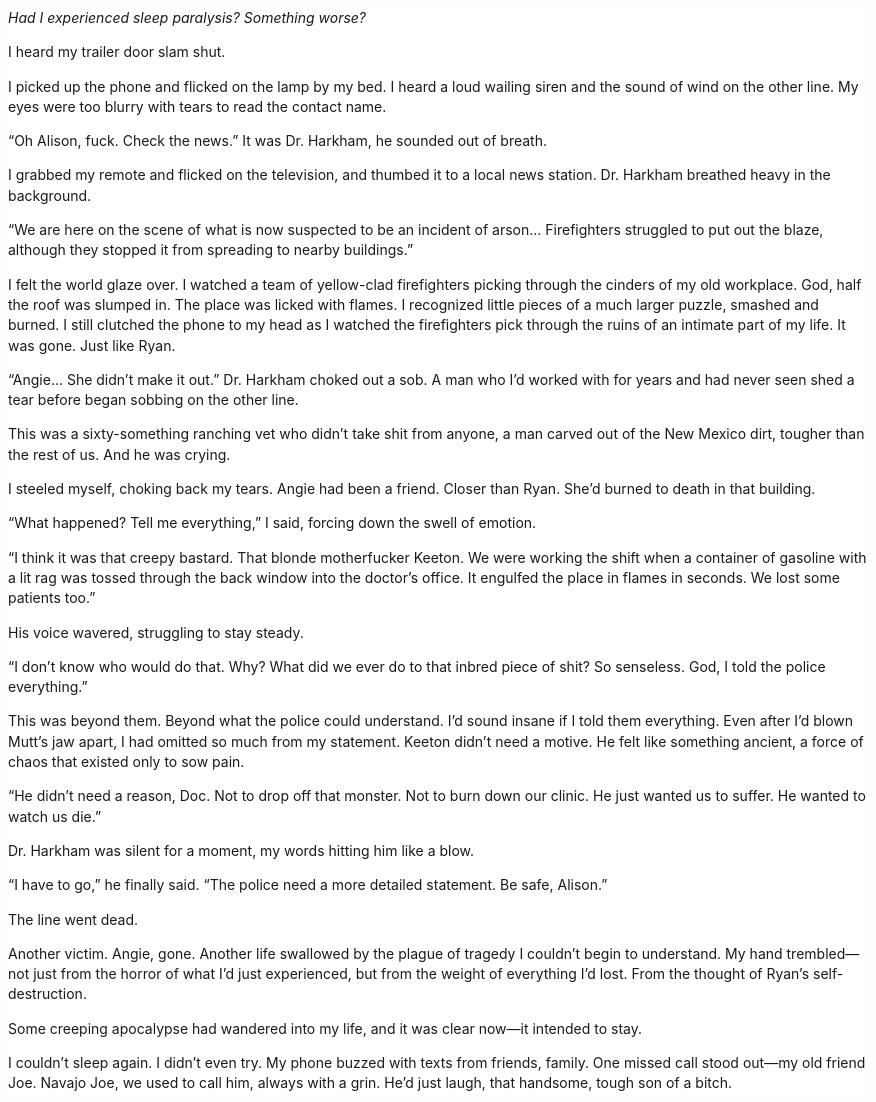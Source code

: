 *Had I experienced sleep paralysis? Something worse?*

I heard my trailer door slam shut. 

I picked up the phone and flicked on the lamp by my bed. I heard a loud wailing siren and the sound of wind on the other line. My eyes were too blurry with tears to read the contact name.

“Oh Alison, fuck. Check the news.” It was Dr. Harkham, he sounded out of breath.

I grabbed my remote and flicked on the television, and thumbed it to a local news station. Dr. Harkham breathed heavy in the background.

“We are here on the scene of what is now suspected to be an incident of arson… Firefighters struggled to put out the blaze, although they stopped it from spreading to nearby buildings.”

I felt the world glaze over. I watched a team of yellow-clad firefighters picking through the cinders of my old workplace. God, half the roof was slumped in. The place was licked with flames. I recognized little pieces of a much larger puzzle, smashed and burned.
I still clutched the phone to my head as I watched the firefighters pick through the ruins of an intimate part of my life. It was gone. Just like Ryan.

“Angie… She didn’t make it out.” Dr. Harkham choked out a sob. A man who I’d worked with for years and had never seen shed a tear before began sobbing on the other line. 

This was a sixty-something ranching vet who didn’t take shit from anyone, a man carved out of the New Mexico dirt, tougher than the rest of us. And he was crying. 

I steeled myself, choking back my tears. Angie had been a friend. Closer than Ryan. She’d burned to death in that building.

“What happened? Tell me everything,” I said, forcing down the swell of emotion.

“I think it was that creepy bastard. That blonde motherfucker Keeton. We were working the shift when a container of gasoline with a lit rag was tossed through the back window into the doctor’s office. It engulfed the place in flames in seconds. We lost some patients too.”

His voice wavered, struggling to stay steady.

“I don’t know who would do that. Why? What did we ever do to that inbred piece of shit? So senseless. God, I told the police everything.”

This was beyond them. Beyond what the police could understand. I’d sound insane if I told them everything. Even after I’d blown Mutt’s jaw apart, I had omitted so much from my statement. Keeton didn’t need a motive. He felt like something ancient, a force of chaos that existed only to sow pain.

“He didn’t need a reason, Doc. Not to drop off that monster. Not to burn down our clinic. He just wanted us to suffer. He wanted to watch us die.”

Dr. Harkham was silent for a moment, my words hitting him like a blow.

“I have to go,” he finally said. “The police need a more detailed statement. Be safe, Alison.”

The line went dead.

Another victim. Angie, gone. Another life swallowed by the plague of tragedy I couldn’t begin to understand. My hand trembled—not just from the horror of what I’d just experienced, but from the weight of everything I’d lost. From the thought of Ryan’s self-destruction.

Some creeping apocalypse had wandered into my life, and it was clear now—it intended to stay.

I couldn’t sleep again. I didn’t even try. My phone buzzed with texts from friends, family. One missed call stood out—my old friend Joe. Navajo Joe, we used to call him, always with a grin. He’d just laugh, that handsome, tough son of a bitch.
